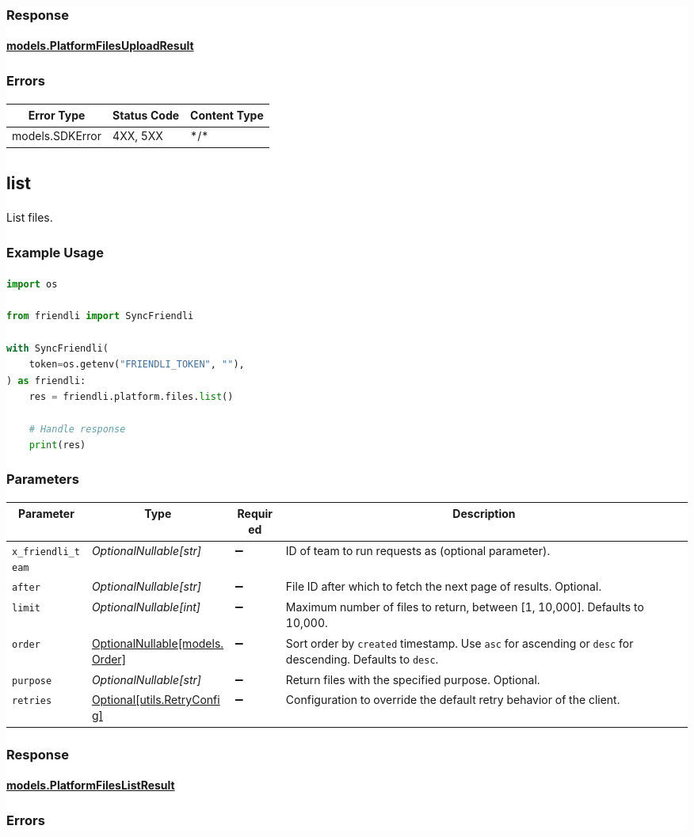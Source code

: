 ### Response

**[models.PlatformFilesUploadResult](../../models/platformfilesuploadresult.md)**

### Errors

| Error Type      | Status Code     | Content Type    |
| --------------- | --------------- | --------------- |
| models.SDKError | 4XX, 5XX        | \*/\*           |

## list

List files.

### Example Usage

```python
import os

from friendli import SyncFriendli

with SyncFriendli(
    token=os.getenv("FRIENDLI_TOKEN", ""),
) as friendli:
    res = friendli.platform.files.list()

    # Handle response
    print(res)
```

### Parameters

| Parameter                                                                                                | Type                                                                                                     | Required                                                                                                 | Description                                                                                              |
| -------------------------------------------------------------------------------------------------------- | -------------------------------------------------------------------------------------------------------- | -------------------------------------------------------------------------------------------------------- | -------------------------------------------------------------------------------------------------------- |
| `x_friendli_team`                                                                                        | *OptionalNullable[str]*                                                                                  | :heavy_minus_sign:                                                                                       | ID of team to run requests as (optional parameter).                                                      |
| `after`                                                                                                  | *OptionalNullable[str]*                                                                                  | :heavy_minus_sign:                                                                                       | File ID after which to fetch the next page of results. Optional.                                         |
| `limit`                                                                                                  | *OptionalNullable[int]*                                                                                  | :heavy_minus_sign:                                                                                       | Maximum number of files to return, between [1, 10,000]. Defaults to 10,000.                              |
| `order`                                                                                                  | [OptionalNullable[models.Order]](../../models/order.md)                                                  | :heavy_minus_sign:                                                                                       | Sort order by `created` timestamp. Use `asc` for ascending or `desc` for descending. Defaults to `desc`. |
| `purpose`                                                                                                | *OptionalNullable[str]*                                                                                  | :heavy_minus_sign:                                                                                       | Return files with the specified purpose. Optional.                                                       |
| `retries`                                                                                                | [Optional[utils.RetryConfig]](../../models/utils/retryconfig.md)                                         | :heavy_minus_sign:                                                                                       | Configuration to override the default retry behavior of the client.                                      |

### Response

**[models.PlatformFilesListResult](../../models/platformfileslistresult.md)**

### Errors
